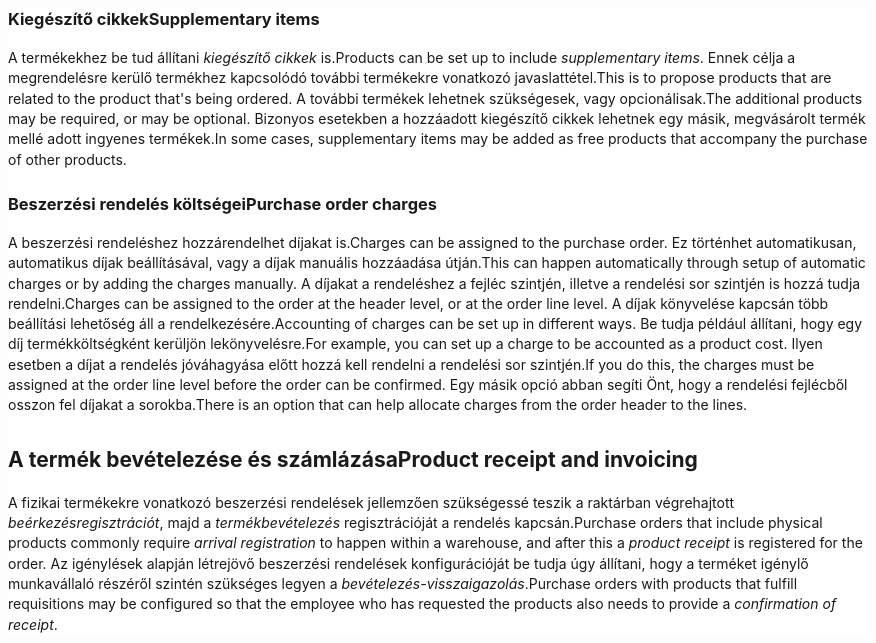 ### <a name="supplementary-items"></a><span data-ttu-id="124d5-147">Kiegészítő cikkek</span><span class="sxs-lookup"><span data-stu-id="124d5-147">Supplementary items</span></span>

<span data-ttu-id="124d5-148">A termékekhez be tud állítani *kiegészítő cikkek* is.</span><span class="sxs-lookup"><span data-stu-id="124d5-148">Products can be set up to include *supplementary items*.</span></span> <span data-ttu-id="124d5-149">Ennek célja a megrendelésre kerülő termékhez kapcsolódó további termékekre vonatkozó javaslattétel.</span><span class="sxs-lookup"><span data-stu-id="124d5-149">This is to propose products that are related to the product that's being ordered.</span></span> <span data-ttu-id="124d5-150">A további termékek lehetnek szükségesek, vagy opcionálisak.</span><span class="sxs-lookup"><span data-stu-id="124d5-150">The additional products may be required, or may be optional.</span></span> <span data-ttu-id="124d5-151">Bizonyos esetekben a hozzáadott kiegészítő cikkek lehetnek egy másik, megvásárolt termék mellé adott ingyenes termékek.</span><span class="sxs-lookup"><span data-stu-id="124d5-151">In some cases, supplementary items may be added as free products that accompany the purchase of other products.</span></span>

### <a name="purchase-order-charges"></a><span data-ttu-id="124d5-152">Beszerzési rendelés költségei</span><span class="sxs-lookup"><span data-stu-id="124d5-152">Purchase order charges</span></span>

<span data-ttu-id="124d5-153">A beszerzési rendeléshez hozzárendelhet díjakat is.</span><span class="sxs-lookup"><span data-stu-id="124d5-153">Charges can be assigned to the purchase order.</span></span> <span data-ttu-id="124d5-154">Ez történhet automatikusan, automatikus díjak beállításával, vagy a díjak manuális hozzáadása útján.</span><span class="sxs-lookup"><span data-stu-id="124d5-154">This can happen automatically through setup of automatic charges or by adding the charges manually.</span></span> <span data-ttu-id="124d5-155">A díjakat a rendeléshez a fejléc szintjén, illetve a rendelési sor szintjén is hozzá tudja rendelni.</span><span class="sxs-lookup"><span data-stu-id="124d5-155">Charges can be assigned to the order at the header level, or at the order line level.</span></span> <span data-ttu-id="124d5-156">A díjak könyvelése kapcsán több beállítási lehetőség áll a rendelkezésére.</span><span class="sxs-lookup"><span data-stu-id="124d5-156">Accounting of charges can be set up in different ways.</span></span> <span data-ttu-id="124d5-157">Be tudja például állítani, hogy egy díj termékköltségként kerüljön lekönyvelésre.</span><span class="sxs-lookup"><span data-stu-id="124d5-157">For example, you can set up a charge to be accounted as a product cost.</span></span> <span data-ttu-id="124d5-158">Ilyen esetben a díjat a rendelés jóváhagyása előtt hozzá kell rendelni a rendelési sor szintjén.</span><span class="sxs-lookup"><span data-stu-id="124d5-158">If you do this, the charges must be assigned at the order line level before the order can be confirmed.</span></span> <span data-ttu-id="124d5-159">Egy másik opció abban segíti Önt, hogy a rendelési fejlécből osszon fel díjakat a sorokba.</span><span class="sxs-lookup"><span data-stu-id="124d5-159">There is an option that can help allocate charges from the order header to the lines.</span></span>

## <a name="product-receipt-and-invoicing"></a><span data-ttu-id="124d5-160">A termék bevételezése és számlázása</span><span class="sxs-lookup"><span data-stu-id="124d5-160">Product receipt and invoicing</span></span>
<span data-ttu-id="124d5-161">A fizikai termékekre vonatkozó beszerzési rendelések jellemzően szükségessé teszik a raktárban végrehajtott *beérkezésregisztrációt*, majd a *termékbevételezés* regisztrációját a rendelés kapcsán.</span><span class="sxs-lookup"><span data-stu-id="124d5-161">Purchase orders that include physical products commonly require *arrival registration* to happen within a warehouse, and after this a *product receipt* is registered for the order.</span></span> <span data-ttu-id="124d5-162">Az igénylések alapján létrejövő beszerzési rendelések konfigurációját be tudja úgy állítani, hogy a terméket igénylő munkavállaló részéről szintén szükséges legyen a *bevételezés-visszaigazolás*.</span><span class="sxs-lookup"><span data-stu-id="124d5-162">Purchase orders with products that fulfill requisitions may be configured so that the employee who has requested the products also needs to provide a *confirmation of receipt*.</span></span>  
